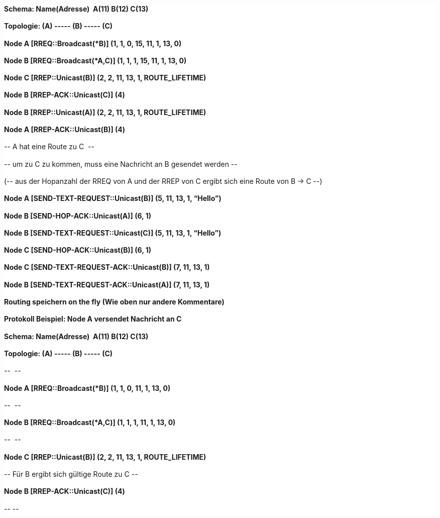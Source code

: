 
**Schema: Name(Adresse)  
A(11) B(12) C(13)** 

**Topologie: (A) ----- (B) ----- (C)**

**Node A [RREQ::Broadcast(\*B)] (1, 1, 0, 15, 11, 1, 13, 0)**

**Node B [RREQ::Broadcast(\*A,C)] (1, 1, 1, 15, 11, 1, 13, 0)** 

**Node C [RREP::Unicast(B)] (2, 2, 11, 13, 1, ROUTE\_LIFETIME)**

**Node B [RREP-ACK::Unicast(C)] (4)**

**Node B [RREP::Unicast(A)] (2, 2, 11, 13, 1, ROUTE\_LIFETIME)**

**Node A [RREP-ACK::Unicast(B)] (4)**

-- A hat eine Route zu C  --

-- um zu C zu kommen, muss eine Nachricht an B gesendet werden --

(-- aus der Hopanzahl der RREQ von A und der RREP von C ergibt sich eine Route von B -> C --)

**Node A [SEND-TEXT-REQUEST::Unicast(B)] (5, 11, 13, 1, “Hello”)**

**Node B [SEND-HOP-ACK::Unicast(A)] (6, 1)**

**Node B [SEND-TEXT-REQUEST::Unicast(C)] (5, 11, 13, 1, “Hello”)**

**Node C [SEND-HOP-ACK::Unicast(B)] (6, 1)**

**Node C [SEND-TEXT-REQUEST-ACK::Unicast(B)] (7, 11, 13, 1)**

**Node B [SEND-TEXT-REQUEST-ACK::Unicast(A)] (7, 11, 13, 1)**




**Routing speichern on the fly (Wie oben nur andere Kommentare)** 

**Protokoll Beispiel: Node A versendet Nachricht an C**


**Schema: Name(Adresse)  
A(11) B(12) C(13)** 

**Topologie: (A) ----- (B) ----- (C)**

--  --

**Node A [RREQ::Broadcast(\*B)] (1, 1, 0, 11, 1, 13, 0)**

--  --

**Node B [RREQ::Broadcast(\*A,C)] (1, 1, 1, 11, 1, 13, 0)** 

--  --

**Node C [RREP::Unicast(B)] (2, 2, 11, 13, 1, ROUTE\_LIFETIME)**

-- Für B ergibt sich gültige Route zu C -- 

**Node B [RREP-ACK::Unicast(C)] (4)**

\-- --


[^1]: `  `ADDIN ZOTERO\_ITEM CSL\_CITATION {"citationID":"Ied51VVq","properties":{"formattedCitation":"C. Perkins, E. Belding-Royer, and S. Das, {\\i{}Ad Hoc On-Demand Distance Vector (AODV) Routing} (RFC Editor, July 2003), p. RFC3561 (pp. 7\\uc0\\u8211{}10) <https://doi.org/10.17487/rfc3561>.","plainCitation":"C. Perkins, E. Belding-Royer, and S. Das, Ad Hoc On-Demand Distance Vector (AODV) Routing (RFC Editor, July 2003), p. RFC3561 (pp. 7–10) <https://doi.org/10.17487/rfc3561>.","noteIndex":1},"citationItems":[{"id":35,"uris":["http://zotero.org/users/local/73ybcAOK/items/H3XLABFK"],"uri":["http://zotero.org/users/local/73ybcAOK/items/H3XLABFK"],"itemData":{"id":35,"type":"report","abstract":"The Ad hoc On-Demand Distance Vector (AODV) routing protocol is intended for use by mobile nodes in an ad hoc network. It offers quick adaptation to dynamic link conditions, low processing and memory overhead, low network utilization, and determines unicast routes to destinations within the ad hoc network. It uses destination sequence numbers to ensure loop freedom at all times (even in the face of anomalous delivery of routing control messages), avoiding problems (such as \"counting to infinity\") associated with classical distance vector protocols.","language":"en","note":"DOI: 10.17487/rfc3561","number":"RFC3561","page":"RFC3561","publisher":"RFC Editor","source":"DOI.org (Crossref)","title":"Ad hoc On-Demand Distance Vector (AODV) Routing","URL":"https://www.rfc-editor.org/info/rfc3561","author":[{"family":"Perkins","given":"C."},{"family":"Belding-Royer","given":"E."},{"family":"Das","given":"S."}],"accessed":{"date-parts":[["2021",6,17]]},"issued":{"date-parts":[["2003",7]]}},"locator":"7-10","label":"page"}],"schema":"https://github.com/citation-style-language/schema/raw/master/csl-citation.json"} C. Perkins, E. Belding-Royer, and S. Das, *Ad Hoc On-Demand Distance Vector (AODV) Routing* (RFC Editor, July 2003), p. RFC3561 (pp. 7–10) <https://doi.org/10.17487/rfc3561>.
[^2]: `  `ADDIN ZOTERO\_ITEM CSL\_CITATION {"citationID":"iQPic1Y3","properties":{"formattedCitation":"Perkins, Belding-Royer, and Das, p. 13.","plainCitation":"Perkins, Belding-Royer, and Das, p. 13.","noteIndex":2},"citationItems":[{"id":35,"uris":["http://zotero.org/users/local/73ybcAOK/items/H3XLABFK"],"uri":["http://zotero.org/users/local/73ybcAOK/items/H3XLABFK"],"itemData":{"id":35,"type":"report","abstract":"The Ad hoc On-Demand Distance Vector (AODV) routing protocol is intended for use by mobile nodes in an ad hoc network. It offers quick adaptation to dynamic link conditions, low processing and memory overhead, low network utilization, and determines unicast routes to destinations within the ad hoc network. It uses destination sequence numbers to ensure loop freedom at all times (even in the face of anomalous delivery of routing control messages), avoiding problems (such as \"counting to infinity\") associated with classical distance vector protocols.","language":"en","note":"DOI: 10.17487/rfc3561","number":"RFC3561","page":"RFC3561","publisher":"RFC Editor","source":"DOI.org (Crossref)","title":"Ad hoc On-Demand Distance Vector (AODV) Routing","URL":"https://www.rfc-editor.org/info/rfc3561","author":[{"family":"Perkins","given":"C."},{"family":"Belding-Royer","given":"E."},{"family":"Das","given":"S."}],"accessed":{"date-parts":[["2021",6,17]]},"issued":{"date-parts":[["2003",7]]}},"locator":"13","label":"page"}],"schema":"https://github.com/citation-style-language/schema/raw/master/csl-citation.json"} Perkins, Belding-Royer, and Das, p. 13.
[^3]: `  `ADDIN ZOTERO\_ITEM CSL\_CITATION {"citationID":"hXnkKXEb","properties":{"formattedCitation":"Perkins, Belding-Royer, and Das, p. 22.","plainCitation":"Perkins, Belding-Royer, and Das, p. 22.","noteIndex":3},"citationItems":[{"id":35,"uris":["http://zotero.org/users/local/73ybcAOK/items/H3XLABFK"],"uri":["http://zotero.org/users/local/73ybcAOK/items/H3XLABFK"],"itemData":{"id":35,"type":"report","abstract":"The Ad hoc On-Demand Distance Vector (AODV) routing protocol is intended for use by mobile nodes in an ad hoc network. It offers quick adaptation to dynamic link conditions, low processing and memory overhead, low network utilization, and determines unicast routes to destinations within the ad hoc network. It uses destination sequence numbers to ensure loop freedom at all times (even in the face of anomalous delivery of routing control messages), avoiding problems (such as \"counting to infinity\") associated with classical distance vector protocols.","language":"en","note":"DOI: 10.17487/rfc3561","number":"RFC3561","page":"RFC3561","publisher":"RFC Editor","source":"DOI.org (Crossref)","title":"Ad hoc On-Demand Distance Vector (AODV) Routing","URL":"https://www.rfc-editor.org/info/rfc3561","author":[{"family":"Perkins","given":"C."},{"family":"Belding-Royer","given":"E."},{"family":"Das","given":"S."}],"accessed":{"date-parts":[["2021",6,17]]},"issued":{"date-parts":[["2003",7]]}},"locator":"22","label":"page"}],"schema":"https://github.com/citation-style-language/schema/raw/master/csl-citation.json"} Perkins, Belding-Royer, and Das, p. 22.